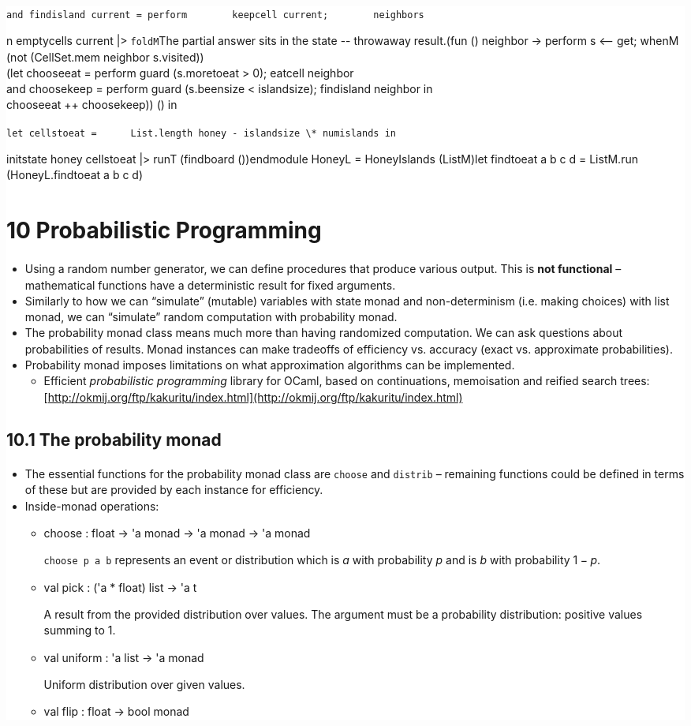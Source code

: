     and findisland current = perform        keepcell current;        neighbors 
n emptycells current        |> `foldM`The partial answer sits in the 
state -- throwaway result.(fun () neighbor -> perform                s 
<-- get;                whenM (not (CellSet.mem neighbor s.visited))      
            (let chooseeat = perform                      guard 
(s.moretoeat > 0);                      eatcell neighbor                  
and choosekeep = perform                      guard (s.beensize < 
islandsize);                      findisland neighbor in                  
chooseeat ++ choosekeep)) () in

    let cellstoeat =      List.length honey - islandsize \* numislands in    
initstate honey cellstoeat    |> runT (findboard ())endmodule HoneyL = 
HoneyIslands (ListM)let findtoeat a b c d =  ListM.run (HoneyL.findtoeat a b c 
d)

# 10 Probabilistic Programming

* Using a random number generator, we can define procedures that produce 
  various output. This is **not functional** – mathematical functions have a 
  deterministic result for fixed arguments.
* Similarly to how we can “simulate” (mutable) variables with state monad and 
  non-determinism (i.e. making choices) with list monad, we can “simulate” 
  random computation with probability monad.
* The probability monad class means much more than having randomized 
  computation. We can ask questions about probabilities of results. Monad 
  instances can make tradeoffs of efficiency vs. accuracy (exact vs. 
  approximate probabilities).
* Probability monad imposes limitations on what approximation algorithms can 
  be implemented.
  * Efficient *probabilistic programming* library for OCaml, based on 
    continuations, memoisation and reified search 
    trees:[http://okmij.org/ftp/kakuritu/index.html](http://okmij.org/ftp/kakuritu/index.html)

## 10.1 The probability monad

* The essential functions for the probability monad class are `choose` and 
  `distrib` – remaining functions could be defined in terms of these but are 
  provided by each instance for efficiency.
* Inside-monad operations:
  * choose : float -> 'a monad -> 'a monad -> 'a monad

    `choose p a b` represents an event or distribution which is $a$ with 
    probability $p$ and is $b$ with probability $1 - p$.
  * val pick : ('a \* float) list -> 'a t

    A result from the provided distribution over values. The argument must be 
    a probability distribution: positive values summing to 1.
  * val uniform : 'a list -> 'a monad

    Uniform distribution over given values.
  * val flip : float -> bool monad
